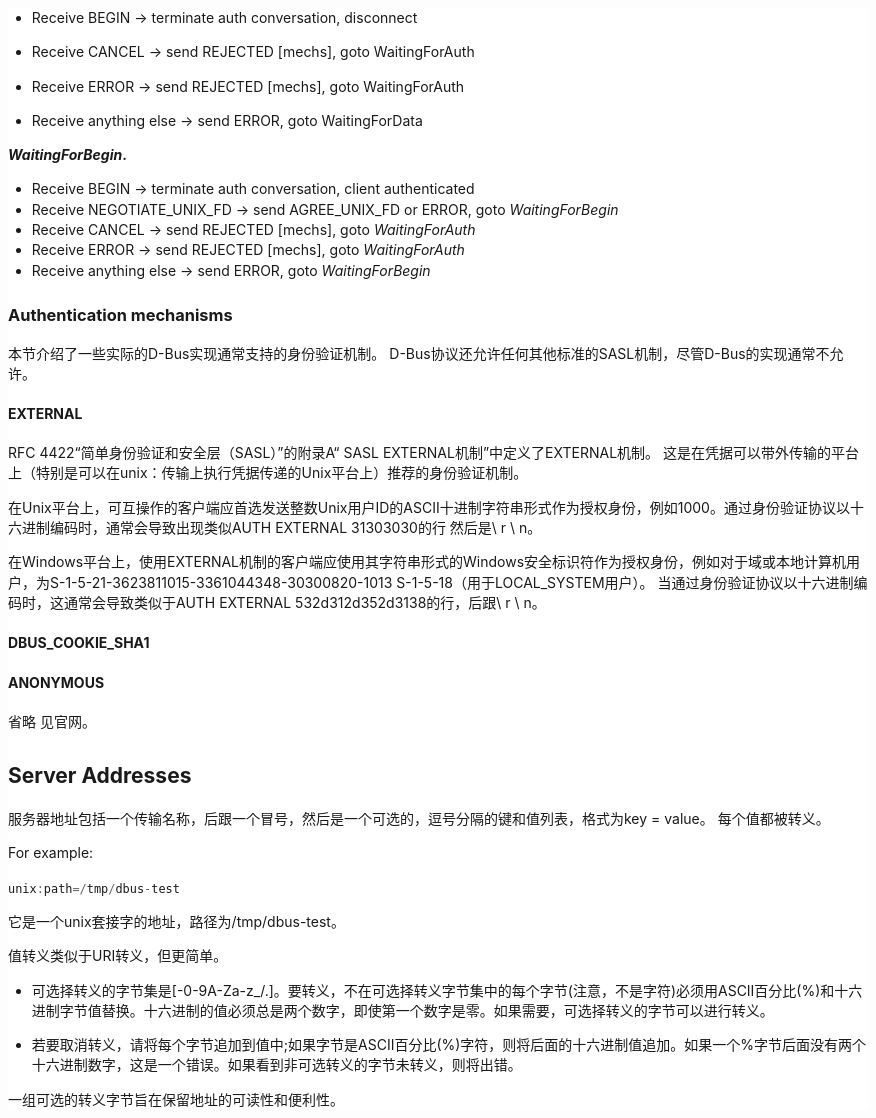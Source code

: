 - Receive BEGIN → terminate auth conversation, disconnect                

- Receive CANCEL → send REJECTED [mechs], goto WaitingForAuth                

- Receive ERROR → send REJECTED [mechs], goto WaitingForAuth               

- Receive anything else → send ERROR, goto WaitingForData              

***WaitingForBegin*.**             

- Receive BEGIN → terminate auth conversation, client authenticated                
- Receive NEGOTIATE_UNIX_FD → send AGREE_UNIX_FD or ERROR, goto *WaitingForBegin*                
- Receive CANCEL → send REJECTED [mechs], goto *WaitingForAuth*             
- Receive ERROR → send REJECTED [mechs], goto  *WaitingForAuth*                
- Receive anything else → send ERROR, goto  *WaitingForBegin*                

### Authentication mechanisms

本节介绍了一些实际的D-Bus实现通常支持的身份验证机制。  D-Bus协议还允许任何其他标准的SASL机制，尽管D-Bus的实现通常不允许。

#### EXTERNAL

RFC 4422“简单身份验证和安全层（SASL）”的附录A“ SASL EXTERNAL机制”中定义了EXTERNAL机制。 这是在凭据可以带外传输的平台上（特别是可以在unix：传输上执行凭据传递的Unix平台上）推荐的身份验证机制。

在Unix平台上，可互操作的客户端应首选发送整数Unix用户ID的ASCII十进制字符串形式作为授权身份，例如1000。通过身份验证协议以十六进制编码时，通常会导致出现类似AUTH EXTERNAL 31303030的行 然后是\ r \ n。

在Windows平台上，使用EXTERNAL机制的客户端应使用其字符串形式的Windows安全标识符作为授权身份，例如对于域或本地计算机用户，为S-1-5-21-3623811015-3361044348-30300820-1013  S-1-5-18（用于LOCAL_SYSTEM用户）。 当通过身份验证协议以十六进制编码时，这通常会导致类似于AUTH EXTERNAL  532d312d352d3138的行，后跟\ r \ n。

#### DBUS_COOKIE_SHA1

#### ANONYMOUS

省略 见官网。

## Server Addresses

 服务器地址包括一个传输名称，后跟一个冒号，然后是一个可选的，逗号分隔的键和值列表，格式为key = value。 每个值都被转义。 

For example:      

```c
unix:path=/tmp/dbus-test
```

 它是一个unix套接字的地址，路径为/tmp/dbus-test。 

 值转义类似于URI转义，但更简单。 

- 可选择转义的字节集是[-0-9A-Za-z_/.\]。要转义，不在可选择转义字节集中的每个字节(注意，不是字符)必须用ASCII百分比(%)和十六进制字节值替换。十六进制的值必须总是两个数字，即使第一个数字是零。如果需要，可选择转义的字节可以进行转义。

- 若要取消转义，请将每个字节追加到值中;如果字节是ASCII百分比(%)字符，则将后面的十六进制值追加。如果一个%字节后面没有两个十六进制数字，这是一个错误。如果看到非可选转义的字节未转义，则将出错。 

 一组可选的转义字节旨在保留地址的可读性和便利性。
